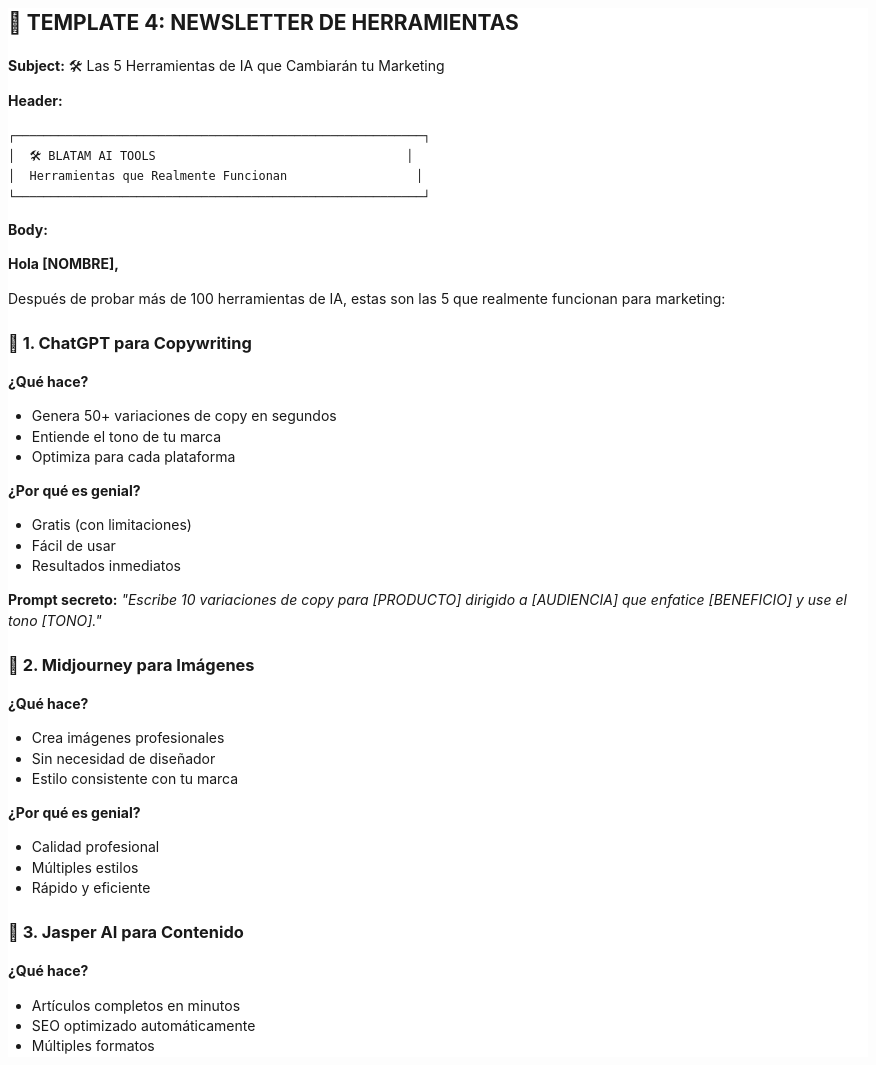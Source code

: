 
## 📝 TEMPLATE 4: NEWSLETTER DE HERRAMIENTAS

**Subject:** 🛠️ Las 5 Herramientas de IA que Cambiarán tu Marketing

**Header:**
```
┌─────────────────────────────────────────────────────────┐
│  🛠️ BLATAM AI TOOLS                                   │
│  Herramientas que Realmente Funcionan                  │
└─────────────────────────────────────────────────────────┘
```

**Body:**

**Hola [NOMBRE],**

Después de probar más de 100 herramientas de IA, estas son las 5 que realmente funcionan para marketing:

### 🥇 **1. ChatGPT para Copywriting**

**¿Qué hace?**
- Genera 50+ variaciones de copy en segundos
- Entiende el tono de tu marca
- Optimiza para cada plataforma

**¿Por qué es genial?**
- Gratis (con limitaciones)
- Fácil de usar
- Resultados inmediatos

**Prompt secreto:**
*"Escribe 10 variaciones de copy para [PRODUCTO] dirigido a [AUDIENCIA] que enfatice [BENEFICIO] y use el tono [TONO]."*

### 🥈 **2. Midjourney para Imágenes**

**¿Qué hace?**
- Crea imágenes profesionales
- Sin necesidad de diseñador
- Estilo consistente con tu marca

**¿Por qué es genial?**
- Calidad profesional
- Múltiples estilos
- Rápido y eficiente

### 🥉 **3. Jasper AI para Contenido**

**¿Qué hace?**
- Artículos completos en minutos
- SEO optimizado automáticamente
- Múltiples formatos
